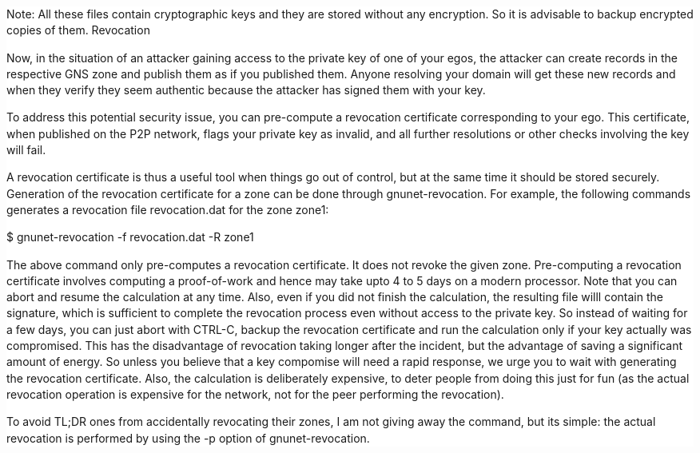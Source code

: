 Note: All these files contain cryptographic keys and they are stored without any encryption. So it is advisable to backup encrypted copies of them.
Revocation

Now, in the situation of an attacker gaining access to the private key of one of your egos, the attacker can create records in the respective GNS zone and publish them as if you published them. Anyone resolving your domain will get these new records and when they verify they seem authentic because the attacker has signed them with your key.

To address this potential security issue, you can pre-compute a revocation certificate corresponding to your ego. This certificate, when published on the P2P network, flags your private key as invalid, and all further resolutions or other checks involving the key will fail.

A revocation certificate is thus a useful tool when things go out of control, but at the same time it should be stored securely. Generation of the revocation certificate for a zone can be done through gnunet-revocation. For example, the following commands generates a revocation file revocation.dat for the zone zone1:

$ gnunet-revocation -f revocation.dat -R zone1

The above command only pre-computes a revocation certificate. It does not revoke the given zone. Pre-computing a revocation certificate involves computing a proof-of-work and hence may take upto 4 to 5 days on a modern processor. Note that you can abort and resume the calculation at any time. Also, even if you did not finish the calculation, the resulting file willl contain the signature, which is sufficient to complete the revocation process even without access to the private key. So instead of waiting for a few days, you can just abort with CTRL-C, backup the revocation certificate and run the calculation only if your key actually was compromised. This has the disadvantage of revocation taking longer after the incident, but the advantage of saving a significant amount of energy. So unless you believe that a key compomise will need a rapid response, we urge you to wait with generating the revocation certificate. Also, the calculation is deliberately expensive, to deter people from doing this just for fun (as the actual revocation operation is expensive for the network, not for the peer performing the revocation).

To avoid TL;DR ones from accidentally revocating their zones, I am not giving away the command, but its simple: the actual revocation is performed by using the -p option of gnunet-revocation.

